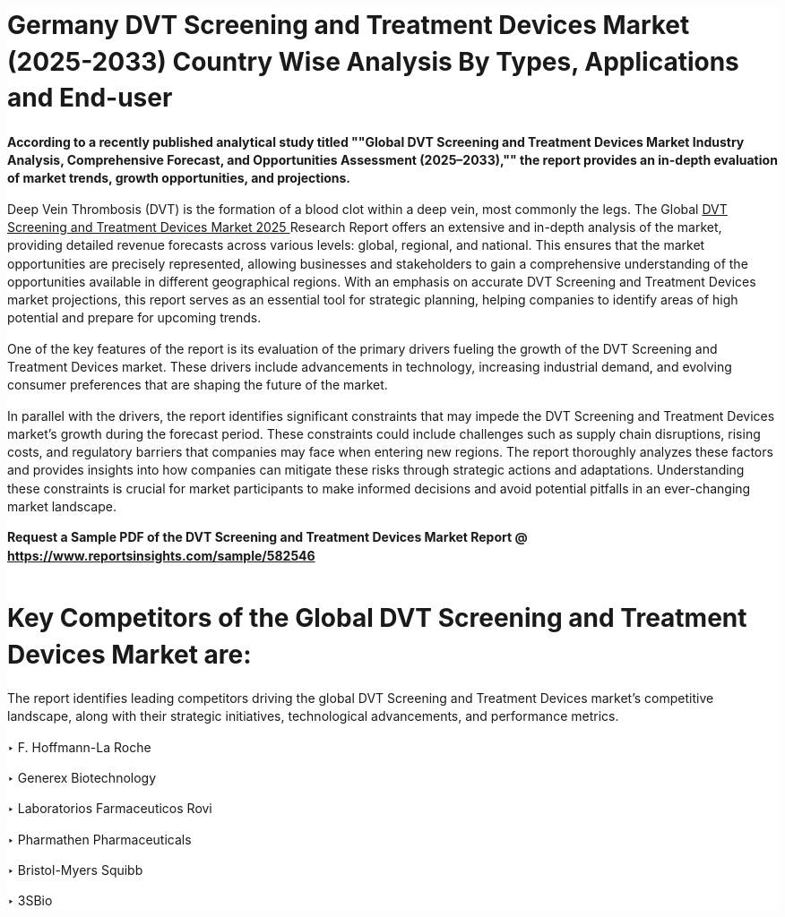# Germany DVT Screening and Treatment Devices Market (2025-2033) Country Wise Analysis By Types, Applications and End-user

<strong>According to a recently published analytical study titled ""Global DVT Screening and Treatment Devices Market Industry Analysis, Comprehensive Forecast, and Opportunities Assessment (2025–2033),"" the report provides an in-depth evaluation of market trends, growth opportunities, and projections.</strong>

Deep Vein Thrombosis (DVT) is the formation of a blood clot within a deep vein, most commonly the legs. The Global <a href=https://www.reportsinsights.com/sample/582546>DVT Screening and Treatment Devices Market 2025 </a> Research Report offers an extensive and in-depth analysis of the market, providing detailed revenue forecasts across various levels: global, regional, and national. This ensures that the market opportunities are precisely represented, allowing businesses and stakeholders to gain a comprehensive understanding of the opportunities available in different geographical regions. With an emphasis on accurate DVT Screening and Treatment Devices market projections, this report serves as an essential tool for strategic planning, helping companies to identify areas of high potential and prepare for upcoming trends.

One of the key features of the report is its evaluation of the primary drivers fueling the growth of the DVT Screening and Treatment Devices market. These drivers include advancements in technology, increasing industrial demand, and evolving consumer preferences that are shaping the future of the market. 

In parallel with the drivers, the report identifies significant constraints that may impede the DVT Screening and Treatment Devices market’s growth during the forecast period. These constraints could include challenges such as supply chain disruptions, rising costs, and regulatory barriers that companies may face when entering new regions. The report thoroughly analyzes these factors and provides insights into how companies can mitigate these risks through strategic actions and adaptations. Understanding these constraints is crucial for market participants to make informed decisions and avoid potential pitfalls in an ever-changing market landscape.

<strong>Request a Sample PDF of the DVT Screening and Treatment Devices Market Report </strong><strong>@<a href=https://www.reportsinsights.com/sample/582546> https://www.reportsinsights.com/sample/582546</a></strong></font>

# <strong>Key Competitors of the Global DVT Screening and Treatment Devices Market are:</strong>

The report identifies leading competitors driving the global DVT Screening and Treatment Devices market’s competitive landscape, along with their strategic initiatives, technological advancements, and performance metrics.

‣ F. Hoffmann-La Roche

‣ Generex Biotechnology

‣ Laboratorios Farmaceuticos Rovi

‣ Pharmathen Pharmaceuticals

‣ Bristol-Myers Squibb

‣ 3SBio
